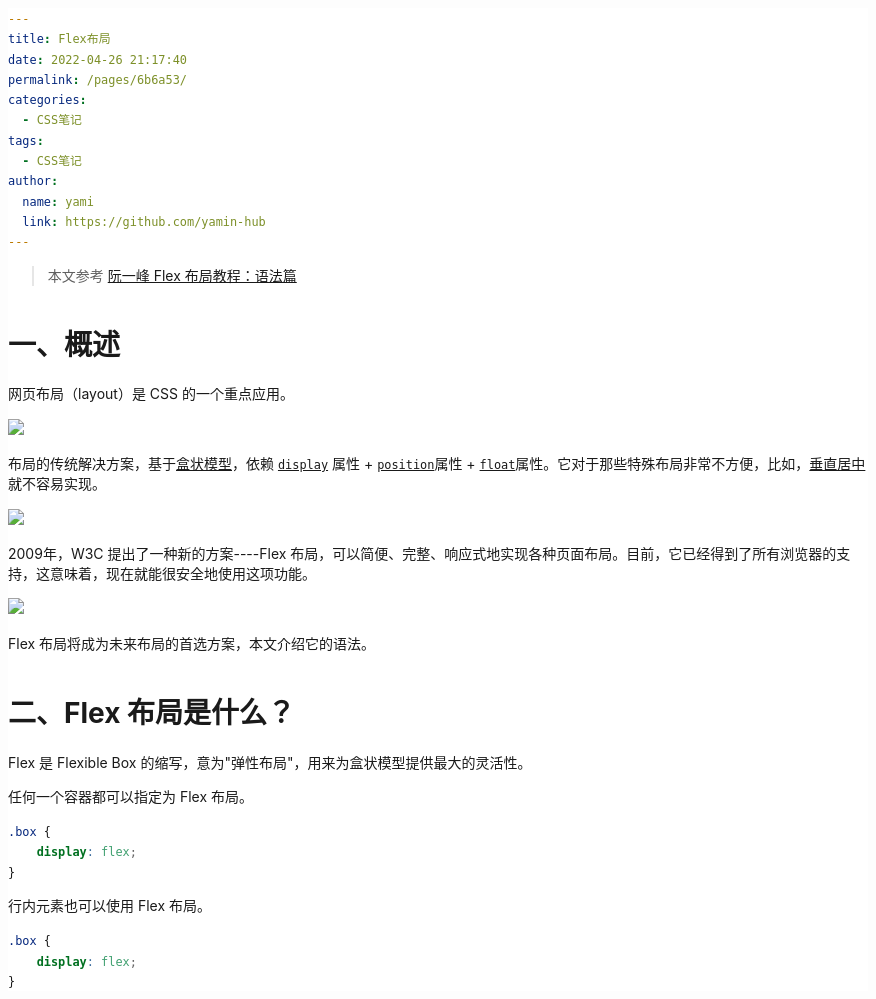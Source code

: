 ```yaml
---
title: Flex布局
date: 2022-04-26 21:17:40
permalink: /pages/6b6a53/
categories:
  - CSS笔记
tags:
  - CSS笔记
author: 
  name: yami
  link: https://github.com/yamin-hub
---
```

> 本文参考 [阮一峰 Flex 布局教程：语法篇](http://www.ruanyifeng.com/blog/2015/07/flex-grammar.html?utm_source=tuicool)

# 一、概述

网页布局（layout）是 CSS 的一个重点应用。

![](/img/flex_01.gif)

布局的传统解决方案，基于[盒状模型](https://developer.mozilla.org/en-US/docs/Web/CSS/box_model)，依赖 [`display`](https://developer.mozilla.org/en-US/docs/Web/CSS/display) 属性 + [`position`](https://developer.mozilla.org/en-US/docs/Web/CSS/position)属性 + [`float`](https://developer.mozilla.org/en-US/docs/Web/CSS/float)属性。它对于那些特殊布局非常不方便，比如，[垂直居中](https://css-tricks.com/centering-css-complete-guide/)就不容易实现。

![](/img/flex_02.png)

2009年，W3C 提出了一种新的方案----Flex 布局，可以简便、完整、响应式地实现各种页面布局。目前，它已经得到了所有浏览器的支持，这意味着，现在就能很安全地使用这项功能。

![](/img/flex_support.jpg)

Flex 布局将成为未来布局的首选方案，本文介绍它的语法。

# 二、Flex 布局是什么？

Flex 是 Flexible Box 的缩写，意为"弹性布局"，用来为盒状模型提供最大的灵活性。

任何一个容器都可以指定为 Flex 布局。

```css
.box {
  	display: flex;
}
```

行内元素也可以使用 Flex 布局。

```css
.box {
  	display: flex;
}
```

